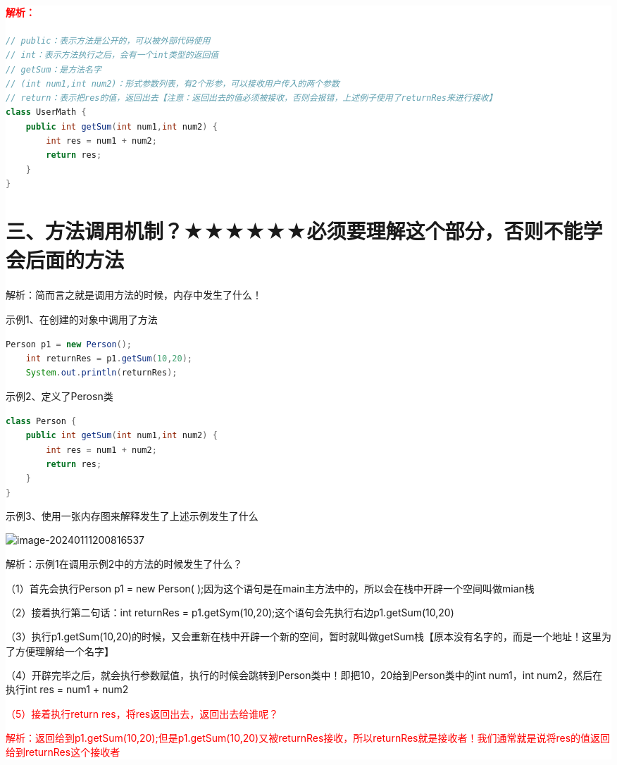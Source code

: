 #### <span style="color:red">解析：</span>

```java
// public：表示方法是公开的，可以被外部代码使用
// int：表示方法执行之后，会有一个int类型的返回值
// getSum：是方法名字
// (int num1,int num2)：形式参数列表，有2个形参，可以接收用户传入的两个参数
// return：表示把res的值，返回出去【注意：返回出去的值必须被接收，否则会报错，上述例子使用了returnRes来进行接收】
class UserMath {
    public int getSum(int num1,int num2) {
        int res = num1 + num2;
        return res;
    }
}
```



# 三、方法调用机制？★★★★★★必须要理解这个部分，否则不能学会后面的方法

解析：简而言之就是调用方法的时候，内存中发生了什么！

示例1、在创建的对象中调用了方法

```java
Person p1 = new Person();
	int returnRes = p1.getSum(10,20);
	System.out.println(returnRes);
```

示例2、定义了Perosn类

```java
class Person {
    public int getSum(int num1,int num2) {
        int res = num1 + num2;
        return res;
    }
}
```

示例3、使用一张内存图来解释发生了上述示例发生了什么

![image-20240111200816537](C:\Users\谭磊\AppData\Roaming\Typora\typora-user-images\image-20240111200816537.png)

解析：示例1在调用示例2中的方法的时候发生了什么？

（1）首先会执行Person p1 = new Person( );因为这个语句是在main主方法中的，所以会在栈中开辟一个空间叫做mian栈

（2）接着执行第二句话：int returnRes = p1.getSym(10,20);这个语句会先执行右边p1.getSum(10,20)

（3）执行p1.getSum(10,20)的时候，又会重新在栈中开辟一个新的空间，暂时就叫做getSum栈【原本没有名字的，而是一个地址！这里为了方便理解给一个名字】

（4）开辟完毕之后，就会执行参数赋值，执行的时候会跳转到Person类中！即把10，20给到Person类中的int num1，int num2，然后在执行int res = num1 + num2

<span style="color:red">（5）接着执行return res，将res返回出去，返回出去给谁呢？</span>

<span style="color:red">解析：返回给到p1.getSum(10,20);但是p1.getSum(10,20)又被returnRes接收，所以returnRes就是接收者！我们通常就是说将res的值返回给到returnRes这个接收者</span>
